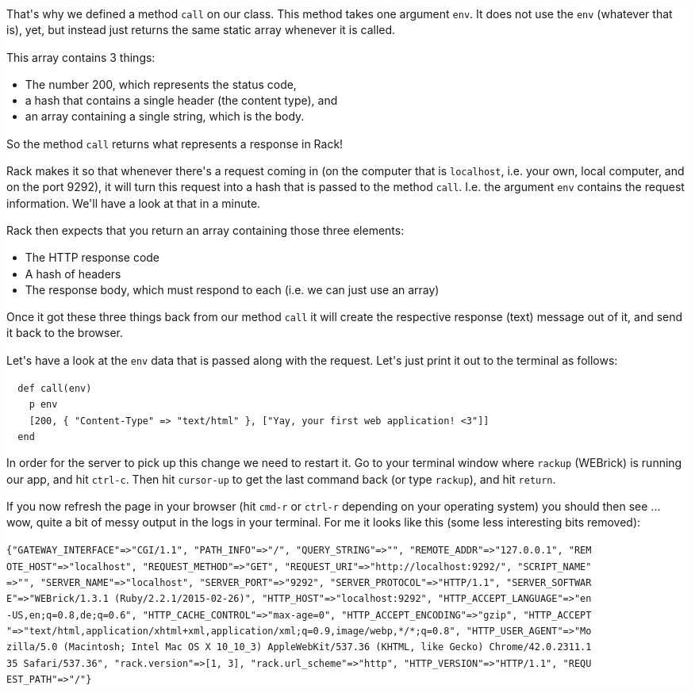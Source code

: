 That's why we defined a method `call` on our class. This method takes one
argument `env`. It does not use the `env` (whatever that is), yet, but instead
just returns the same static array whenever it is called.

This array contains 3 things:

* The number 200, which represents the status code,
* a hash that contains a single header (the content type), and
* an array containing a single string, which is the body.

So the method `call` returns what represents a response in Rack!

Rack makes it so that whenever there's a request coming in (on the computer
that is `localhost`, i.e. your own, local computer, and on the port 9292),
it will turn this request into a hash that is passed to the method `call`.
I.e. the argument `env` contains the request information. We'll have a look
at that in a minute.

Rack then expects that you return an array containing those three elements:

* The HTTP response code
* A hash of headers
* The response body, which must respond to each (i.e. we can just use an array)

Once it got these three things back from our method `call` it will create
the respective response (text) message out of it, and send it back to the
browser.

Let's have a look at the `env` data that is passed along with the request.
Let's just print it out to the terminal as follows:

```
  def call(env)
    p env
    [200, { "Content-Type" => "text/html" }, ["Yay, your first web application! <3"]]
  end
```

In order for the server to pick up this change we need to restart it. Go to
your terminal window where `rackup` (WEBrick) is running our app, and hit
`ctrl-c`.  Then hit `cursor-up` to get the last command back (or type
`rackup`), and hit `return`.

If you now refresh the page in your browser (hit `cmd-r` or `ctrl-r` depending
on your operating system) you should then see ... wow, quite a bit of messy
output in the logs in your terminal. For me it looks like this (some less
interesting bits removed):

```
{"GATEWAY_INTERFACE"=>"CGI/1.1", "PATH_INFO"=>"/", "QUERY_STRING"=>"", "REMOTE_ADDR"=>"127.0.0.1", "REM
OTE_HOST"=>"localhost", "REQUEST_METHOD"=>"GET", "REQUEST_URI"=>"http://localhost:9292/", "SCRIPT_NAME"
=>"", "SERVER_NAME"=>"localhost", "SERVER_PORT"=>"9292", "SERVER_PROTOCOL"=>"HTTP/1.1", "SERVER_SOFTWAR
E"=>"WEBrick/1.3.1 (Ruby/2.2.1/2015-02-26)", "HTTP_HOST"=>"localhost:9292", "HTTP_ACCEPT_LANGUAGE"=>"en
-US,en;q=0.8,de;q=0.6", "HTTP_CACHE_CONTROL"=>"max-age=0", "HTTP_ACCEPT_ENCODING"=>"gzip", "HTTP_ACCEPT
"=>"text/html,application/xhtml+xml,application/xml;q=0.9,image/webp,*/*;q=0.8", "HTTP_USER_AGENT"=>"Mo
zilla/5.0 (Macintosh; Intel Mac OS X 10_10_3) AppleWebKit/537.36 (KHTML, like Gecko) Chrome/42.0.2311.1
35 Safari/537.36", "rack.version"=>[1, 3], "rack.url_scheme"=>"http", "HTTP_VERSION"=>"HTTP/1.1", "REQU
EST_PATH"=>"/"}
```
